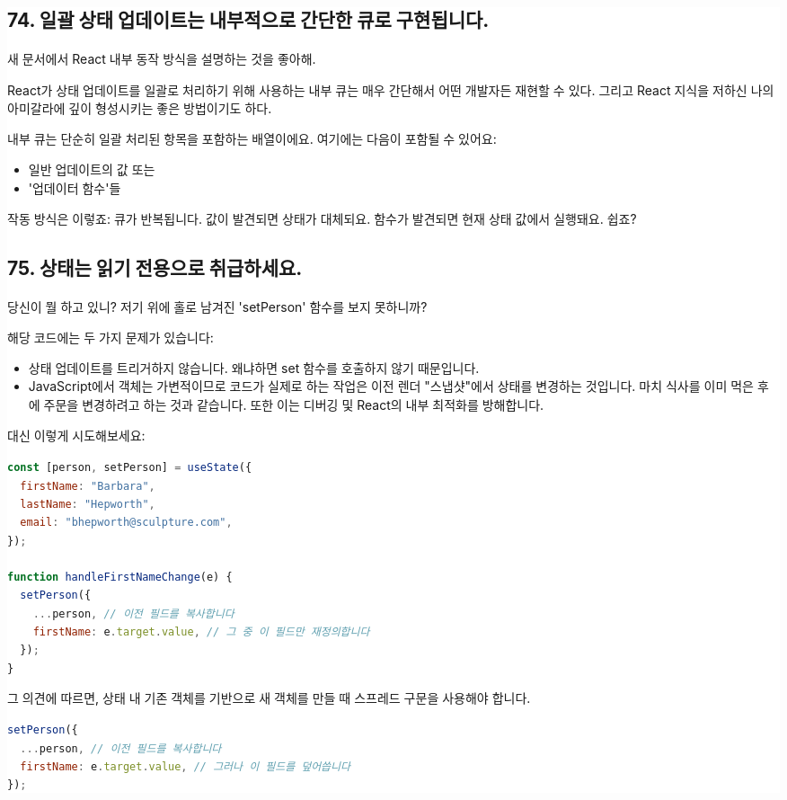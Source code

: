 ## 74. 일괄 상태 업데이트는 내부적으로 간단한 큐로 구현됩니다.

새 문서에서 React 내부 동작 방식을 설명하는 것을 좋아해.

React가 상태 업데이트를 일괄로 처리하기 위해 사용하는 내부 큐는 매우 간단해서 어떤 개발자든 재현할 수 있다. 그리고 React 지식을 저하신 나의 아미갈라에 깊이 형성시키는 좋은 방법이기도 하다.

<div class="content-ad"></div>

내부 큐는 단순히 일괄 처리된 항목을 포함하는 배열이에요. 여기에는 다음이 포함될 수 있어요:

- 일반 업데이트의 값 또는
- '업데이터 함수'들

작동 방식은 이렇죠: 큐가 반복됩니다. 값이 발견되면 상태가 대체되요. 함수가 발견되면 현재 상태 값에서 실행돼요. 쉽죠?

## 75. 상태는 읽기 전용으로 취급하세요.

<div class="content-ad"></div>

당신이 뭘 하고 있니? 저기 위에 홀로 남겨진 'setPerson' 함수를 보지 못하니까?

<div class="content-ad"></div>

해당 코드에는 두 가지 문제가 있습니다:

- 상태 업데이트를 트리거하지 않습니다. 왜냐하면 set 함수를 호출하지 않기 때문입니다.
- JavaScript에서 객체는 가변적이므로 코드가 실제로 하는 작업은 이전 렌더 "스냅샷"에서 상태를 변경하는 것입니다. 마치 식사를 이미 먹은 후에 주문을 변경하려고 하는 것과 같습니다. 또한 이는 디버깅 및 React의 내부 최적화를 방해합니다.

대신 이렇게 시도해보세요:

```js
const [person, setPerson] = useState({
  firstName: "Barbara",
  lastName: "Hepworth",
  email: "bhepworth@sculpture.com",
});

function handleFirstNameChange(e) {
  setPerson({
    ...person, // 이전 필드를 복사합니다
    firstName: e.target.value, // 그 중 이 필드만 재정의합니다
  });
}
```

<div class="content-ad"></div>

그 의견에 따르면, 상태 내 기존 객체를 기반으로 새 객체를 만들 때 스프레드 구문을 사용해야 합니다.

```js
setPerson({
  ...person, // 이전 필드를 복사합니다
  firstName: e.target.value, // 그러나 이 필드를 덮어씁니다
});
```
